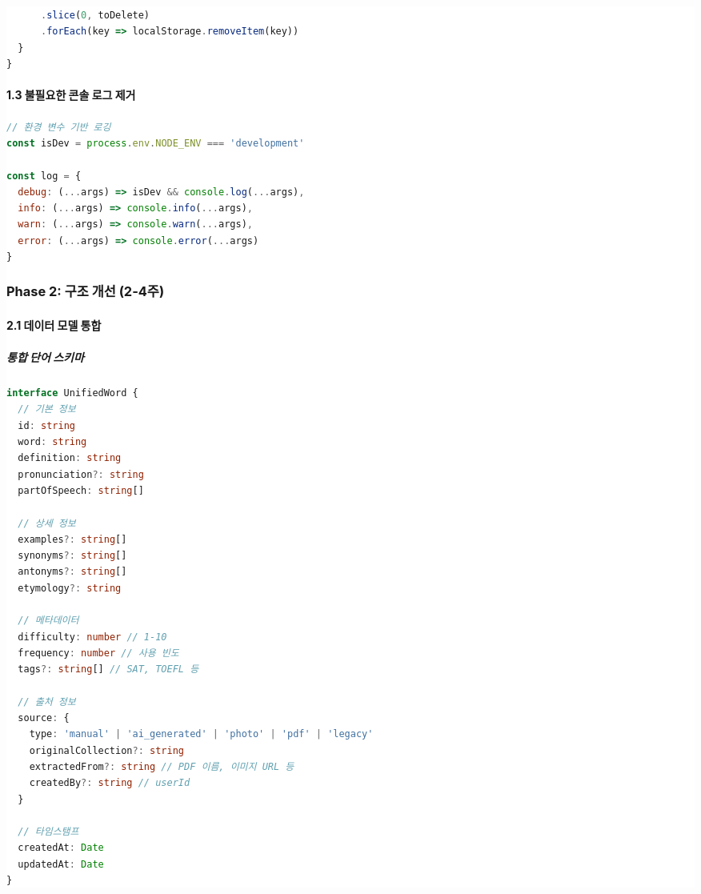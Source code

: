 ```javascript
      .slice(0, toDelete)
      .forEach(key => localStorage.removeItem(key))
  }
}
```

#### 1.3 불필요한 콘솔 로그 제거
```javascript
// 환경 변수 기반 로깅
const isDev = process.env.NODE_ENV === 'development'

const log = {
  debug: (...args) => isDev && console.log(...args),
  info: (...args) => console.info(...args),
  warn: (...args) => console.warn(...args),
  error: (...args) => console.error(...args)
}
```

### Phase 2: 구조 개선 (2-4주)

#### 2.1 데이터 모델 통합

##### 통합 단어 스키마
```typescript
interface UnifiedWord {
  // 기본 정보
  id: string
  word: string
  definition: string
  pronunciation?: string
  partOfSpeech: string[]
  
  // 상세 정보
  examples?: string[]
  synonyms?: string[]
  antonyms?: string[]
  etymology?: string
  
  // 메타데이터
  difficulty: number // 1-10
  frequency: number // 사용 빈도
  tags?: string[] // SAT, TOEFL 등
  
  // 출처 정보
  source: {
    type: 'manual' | 'ai_generated' | 'photo' | 'pdf' | 'legacy'
    originalCollection?: string
    extractedFrom?: string // PDF 이름, 이미지 URL 등
    createdBy?: string // userId
  }
  
  // 타임스탬프
  createdAt: Date
  updatedAt: Date
}
```

